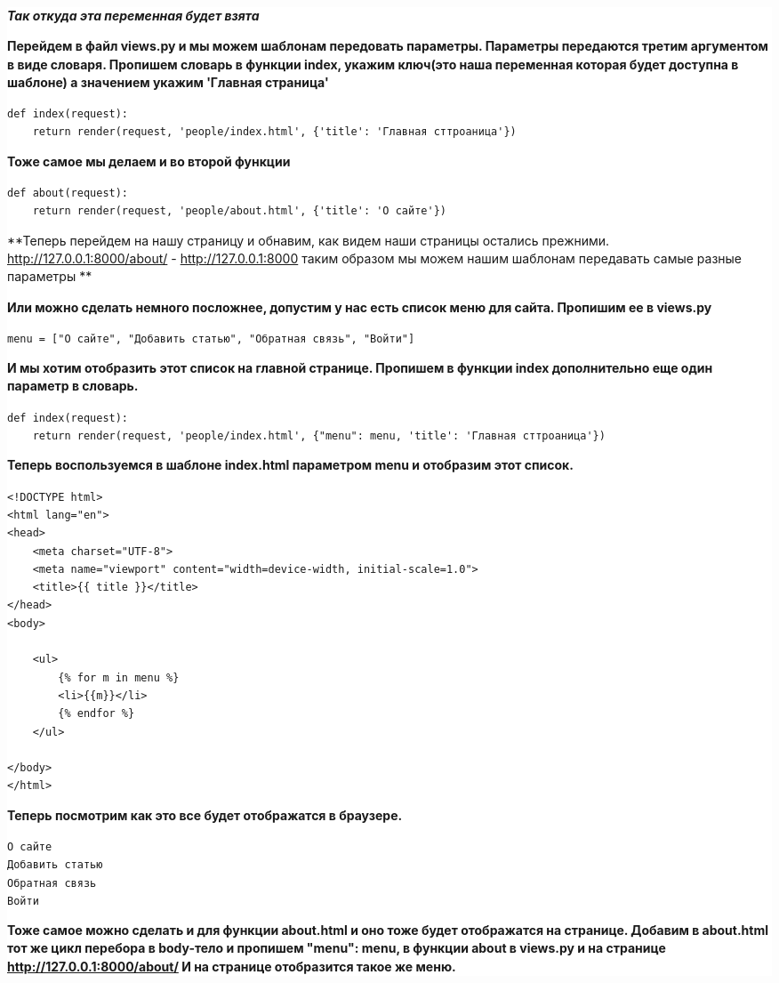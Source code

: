 ***Так откуда эта переменная будет взята***

**Перейдем в файл views.py и мы можем шаблонам передовать параметры. Параметры передаются третим аргументом в виде словаря. Пропишем словарь в функции index, укажим ключ(это наша переменная которая будет доступна в шаблоне) а значением укажим 'Главная страница'**
```
def index(request):
    return render(request, 'people/index.html', {'title': 'Главная сттроаница'})
```
**Тоже самое мы делаем и во второй функции**
```
def about(request):
    return render(request, 'people/about.html', {'title': 'О сайте'})
```
**Теперь перейдем на нашу страницу и обнавим, как видем наши страницы остались прежними. http://127.0.0.1:8000/about/    -     http://127.0.0.1:8000   таким образом мы можем нашим шаблонам передавать самые разные параметры **

**Или можно сделать немного посложнее, допустим у нас есть список меню для сайта. Пропишим ее в views.py**
```
menu = ["О сайте", "Добавить статью", "Обратная связь", "Войти"]
```
**И мы хотим отобразить этот список на главной странице. Пропишем в функции index дополнительно еще один параметр в словарь.**
```
def index(request):
    return render(request, 'people/index.html', {"menu": menu, 'title': 'Главная сттроаница'})

```
**Теперь воспользуемся в шаблоне index.html параметром menu и отобразим этот список.**
```
<!DOCTYPE html>
<html lang="en">
<head>
    <meta charset="UTF-8">
    <meta name="viewport" content="width=device-width, initial-scale=1.0">
    <title>{{ title }}</title>
</head>
<body>
    
    <ul>
        {% for m in menu %}
        <li>{{m}}</li>
        {% endfor %}
    </ul>

</body>
</html>
```
**Теперь посмотрим как это все будет отображатся в браузере.**
```
О сайте
Добавить статью
Обратная связь
Войти
```
**Тоже самое можно сделать и для функции about.html и оно тоже будет отображатся на странице. Добавим в about.html тот же цикл перебора в body-тело и пропишем "menu": menu, в функции about в views.py и на странице http://127.0.0.1:8000/about/ И на странице отобразится такое же меню.**
